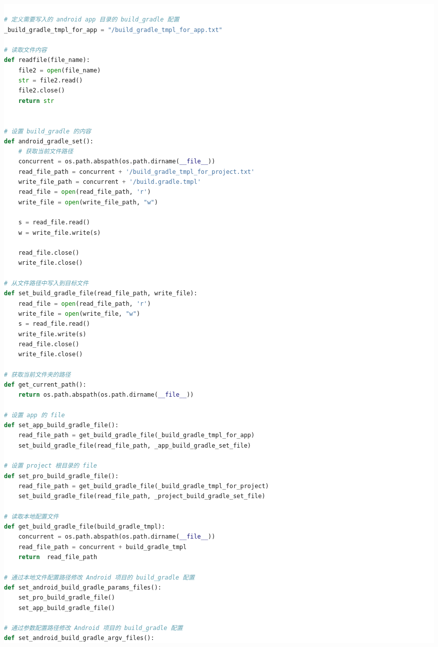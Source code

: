 ```python

# 定义需要写入的 android app 目录的 build_gradle 配置
_build_gradle_tmpl_for_app = "/build_gradle_tmpl_for_app.txt"

# 读取文件内容
def readfile(file_name):
    file2 = open(file_name)
    str = file2.read()
    file2.close()
    return str


# 设置 build_gradle 的内容
def android_gradle_set():
    # 获取当前文件路径
    concurrent = os.path.abspath(os.path.dirname(__file__))
    read_file_path = concurrent + '/build_gradle_tmpl_for_project.txt'
    write_file_path = concurrent + '/build.gradle.tmpl'
    read_file = open(read_file_path, 'r')
    write_file = open(write_file_path, "w")

    s = read_file.read()
    w = write_file.write(s)

    read_file.close()
    write_file.close()

# 从文件路径中写入到目标文件
def set_build_gradle_file(read_file_path, write_file):
    read_file = open(read_file_path, 'r')
    write_file = open(write_file, "w")
    s = read_file.read()
    write_file.write(s)
    read_file.close()
    write_file.close()

# 获取当前文件夹的路径
def get_current_path():
    return os.path.abspath(os.path.dirname(__file__))

# 设置 app 的 file
def set_app_build_gradle_file():
    read_file_path = get_build_gradle_file(_build_gradle_tmpl_for_app)
    set_build_gradle_file(read_file_path, _app_build_gradle_set_file)

# 设置 project 根目录的 file
def set_pro_build_gradle_file():
    read_file_path = get_build_gradle_file(_build_gradle_tmpl_for_project)
    set_build_gradle_file(read_file_path, _project_build_gradle_set_file)

# 读取本地配置文件
def get_build_gradle_file(build_gradle_tmpl):
    concurrent = os.path.abspath(os.path.dirname(__file__))
    read_file_path = concurrent + build_gradle_tmpl
    return  read_file_path

# 通过本地文件配置路径修改 Android 项目的 build_gradle 配置
def set_android_build_gradle_params_files():
    set_pro_build_gradle_file()
    set_app_build_gradle_file()

# 通过参数配置路径修改 Android 项目的 build_gradle 配置
def set_android_build_gradle_argv_files():
```